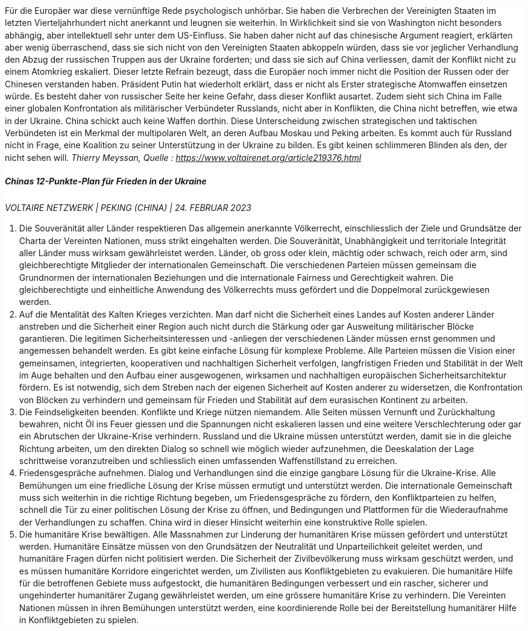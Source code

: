 Für die Europäer war diese vernünftige Rede psychologisch unhörbar. Sie haben die Verbrechen der Vereinigten Staaten im letzten Vierteljahrhundert nicht anerkannt und leugnen sie weiterhin. In Wirklichkeit sind sie von Washington nicht besonders abhängig, aber intellektuell sehr unter dem US-Einfluss.
Sie haben daher nicht auf das chinesische Argument reagiert, erklärten aber wenig überraschend, dass sie sich nicht von den Vereinigten Staaten abkoppeln würden, dass sie vor jeglicher Verhandlung den Abzug der russischen Truppen aus der Ukraine forderten; und dass sie sich auf China verliessen, damit der Konflikt nicht zu einem Atomkrieg eskaliert.
Dieser letzte Refrain bezeugt, dass die Europäer noch immer nicht die Position der Russen oder der Chinesen verstanden haben. Präsident Putin hat wiederholt erklärt, dass er nicht als Erster strategische Atomwaffen einsetzen würde. Es besteht daher von russischer Seite her keine Gefahr, dass dieser Konflikt ausartet. Zudem sieht sich China im Falle einer globalen Konfrontation als militärischer Verbündeter Russlands, nicht aber in Konflikten, die China nicht betreffen, wie etwa in der Ukraine. China schickt auch keine Waffen dorthin. Diese Unterscheidung zwischen strategischen und taktischen Verbündeten ist ein Merkmal der multipolaren Welt, an deren Aufbau Moskau und Peking arbeiten. Es kommt auch für Russland nicht in Frage, eine Koalition zu seiner Unterstützung in der Ukraine zu bilden.
Es gibt keinen schlimmeren Blinden als den, der nicht sehen will. _Thierry Meyssan, Quelle : https://www.voltairenet.org/article219376.html_
##### Chinas 12-Punkte-Plan für Frieden in der Ukraine
_VOLTAIRE NETZWERK | PEKING (CHINA) | 24. FEBRUAR 2023_
1. Die Souveränität aller Länder respektieren Das allgemein anerkannte Völkerrecht, einschliesslich der Ziele und Grundsätze der Charta der Vereinten Nationen, muss strikt eingehalten werden. Die Souveränität, Unabhängigkeit und territoriale Integrität aller Länder muss wirksam gewährleistet werden. Länder, ob gross oder klein, mächtig oder schwach, reich oder arm, sind gleichberechtigte Mitglieder der internationalen Gemeinschaft. Die verschiedenen Parteien müssen gemeinsam die Grundnormen der internationalen Beziehungen und die internationale Fairness und Gerechtigkeit wahren. Die gleichberechtigte und einheitliche Anwendung des Völkerrechts muss gefördert und die Doppelmoral zurückgewiesen werden.
2. Auf die Mentalität des Kalten Krieges verzichten. Man darf nicht die Sicherheit eines Landes auf Kosten anderer Länder anstreben und die Sicherheit einer Region auch nicht durch die Stärkung oder gar Ausweitung militärischer Blöcke garantieren. Die legitimen Sicherheitsinteressen und -anliegen der verschiedenen Länder müssen ernst genommen und angemessen behandelt werden. Es gibt keine einfache Lösung für komplexe Probleme. Alle Parteien müssen die Vision einer gemeinsamen, integrierten, kooperativen und nachhaltigen Sicherheit verfolgen, langfristigen Frieden und Stabilität in der Welt im Auge behalten und den Aufbau einer ausgewogenen, wirksamen und nachhaltigen europäischen Sicherheitsarchitektur fördern. Es ist notwendig, sich dem Streben nach der eigenen Sicherheit auf Kosten anderer zu widersetzen, die Konfrontation von Blöcken zu verhindern und gemeinsam für Frieden und Stabilität auf dem eurasischen Kontinent zu arbeiten.
3. Die Feindseligkeiten beenden. Konflikte und Kriege nützen niemandem. Alle Seiten müssen Vernunft und Zurückhaltung bewahren, nicht Öl ins Feuer giessen und die Spannungen nicht eskalieren lassen und eine weitere Verschlechterung oder gar ein Abrutschen der Ukraine-Krise verhindern. Russland und die Ukraine müssen unterstützt werden, damit sie in die gleiche Richtung arbeiten, um den direkten Dialog so schnell wie möglich wieder aufzunehmen, die Deeskalation der Lage schrittweise voranzutreiben und schliesslich einen umfassenden Waffenstillstand zu erreichen.
4. Friedensgespräche aufnehmen. Dialog und Verhandlungen sind die einzige gangbare Lösung für die Ukraine-Krise. Alle Bemühungen um eine friedliche Lösung der Krise müssen ermutigt und unterstützt werden. Die internationale Gemeinschaft muss sich weiterhin in die richtige Richtung begeben, um Friedensgespräche zu fördern, den Konfliktparteien zu helfen, schnell die Tür zu einer politischen Lösung der Krise zu öffnen, und Bedingungen und Plattformen für die Wiederaufnahme der Verhandlungen zu schaffen. China wird in dieser Hinsicht weiterhin eine konstruktive Rolle spielen.
5. Die humanitäre Krise bewältigen. Alle Massnahmen zur Linderung der humanitären Krise müssen gefördert und unterstützt werden. Humanitäre Einsätze müssen von den Grundsätzen der Neutralität und Unparteilichkeit geleitet werden, und humanitäre Fragen dürfen nicht politisiert werden. Die Sicherheit der Zivilbevölkerung muss wirksam geschützt werden, und es müssen humanitäre Korridore eingerichtet werden, um Zivilisten aus Konfliktgebieten zu evakuieren. Die humanitäre Hilfe für die betroffenen Gebiete muss aufgestockt, die humanitären Bedingungen verbessert und ein rascher, sicherer und ungehinderter humanitärer Zugang gewährleistet werden, um eine grössere humanitäre Krise zu verhindern. Die Vereinten Nationen müssen in ihren Bemühungen unterstützt werden, eine koordinierende Rolle bei der Bereitstellung humanitärer Hilfe in Konfliktgebieten zu spielen.